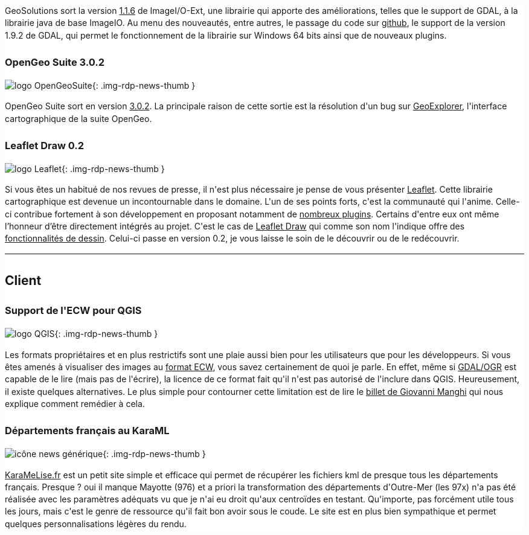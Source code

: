 GeoSolutions sort la version [1.1.6](http://geo-solutions.blogspot.com/2013/02/imageio-ext-1.1.6.html) de ImageI/O-Ext, une librairie qui apporte des améliorations, telles que le support de GDAL, à la librairie java de base ImageIO. Au menu des nouveautés, entre autres, le passage du code sur [github](https://github.com/geosolutions-it/imageio-ext/), le support de la version 1.9.2 de GDAL, qui permet le fonctionnement de la librairie sur Windows 64 bits ainsi que de nouveaux plugins.

### OpenGeo Suite 3.0.2

![logo OpenGeoSuite](https://cdn.geotribu.fr/img/logos-icones/logiciels_librairies/opengeosuite-sm.png "logo OpenGeoSuite"){: .img-rdp-news-thumb }

OpenGeo Suite sort en version [3.0.2](http://blog.opengeo.org/2013/02/20/opengeo-suite-3-0-2-released/). La principale raison de cette sortie est la résolution d'un bug sur [GeoExplorer](http://suite.opengeo.org/geoexplorer/composer/), l'interface cartographique de la suite OpenGeo.

### Leaflet Draw 0.2

![logo Leaflet](https://cdn.geotribu.fr/img/logos-icones/logiciels_librairies/leaflet.png "logo Leaflet"){: .img-rdp-news-thumb }

Si vous êtes un habitué de nos revues de presse, il n'est plus nécessaire je pense de vous présenter [Leaflet](http://leafletjs.com/). Cette librairie cartographique est devenue un incontournable dans le domaine. L'un de ses points forts, c'est la communauté qui l'anime. Celle-ci contribue fortement à son développement en proposant notamment de [nombreux plugins](http://leafletjs.com/plugins.html). Certains d'entre eux ont même l’honneur d’être directement intégrés au projet. C'est le cas de [Leaflet Draw](https://github.com/Leaflet/Leaflet.draw) qui comme son nom l'indique offre des [fonctionnalités de dessin](http://leaflet.github.com/Leaflet.draw/). Celui-ci passe en version 0.2, je vous laisse le soin de le découvrir ou de le redécouvrir.

----

## Client

### Support de l'ECW pour QGIS

![logo QGIS](https://cdn.geotribu.fr/img/logos-icones/logiciels_librairies/qgis.png "logo QGIS"){: .img-rdp-news-thumb }

Les formats propriétaires et en plus restrictifs sont une plaie aussi bien pour les utilisateurs que pour les développeurs. Si vous êtes amenés à visualiser des images au [format ECW](https://fr.wikipedia.org/wiki/Enhanced_Compression_Wavelet), vous savez certainement de quoi je parle. En effet, même si [GDAL/OGR](http://www.gdal.org/) est capable de le lire (mais pas de l'écrire), la licence de ce format fait qu'il n'est pas autorisé de l'inclure dans QGIS. Heureusement, il existe quelques alternatives. Le plus simple pour contourner cette limitation est de lire le [billet de Giovanni Manghi](http://www.faunalia.com/content/adding-ecw-support-quantum-gis) qui nous explique comment remédier à cela.

### Départements français au KaraML

![icône news générique](https://cdn.geotribu.fr/img/internal/icons-rdp-news/news.png "News Geotribu"){: .img-rdp-news-thumb }

[KaraMeLise.fr](http://karamelise.fr) est un petit site simple et efficace qui permet de récupérer les fichiers kml de presque tous les départements français. Presque ? oui il manque Mayotte (976) et a priori la transformation des départements d'Outre-Mer (les 97x) n'a pas été réalisée avec les paramètres adéquats vu que je n'ai eu droit qu'aux centroïdes en testant. Qu'importe, pas forcément utile tous les jours, mais c'est le genre de ressource qu'il fait bon avoir sous le coude. Le site est en plus bien sympathique et permet quelques personnalisations légères du rendu.
